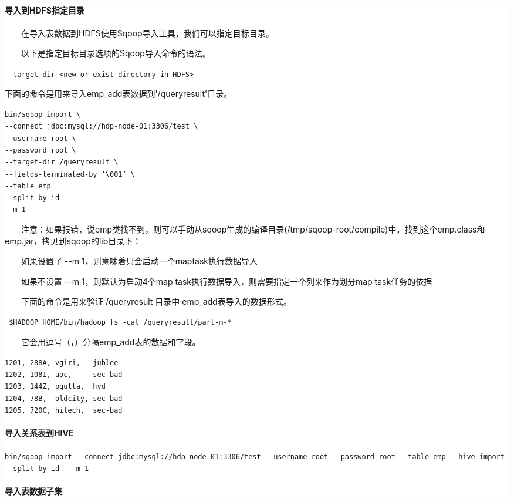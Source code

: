 #### 导入到HDFS指定目录

　　在导入表数据到HDFS使用Sqoop导入工具，我们可以指定目标目录。

　　以下是指定目标目录选项的Sqoop导入命令的语法。

``` shell
--target-dir <new or exist directory in HDFS>
```

下面的命令是用来导入emp_add表数据到'/queryresult'目录。

 

``` shell
bin/sqoop import \
--connect jdbc:mysql://hdp-node-01:3306/test \
--username root \
--password root \
--target-dir /queryresult \
--fields-terminated-by ‘\001’ \
--table emp 
--split-by id
--m 1
```

 

　　注意：如果报错，说emp类找不到，则可以手动从sqoop生成的编译目录(/tmp/sqoop-root/compile)中，找到这个emp.class和emp.jar，拷贝到sqoop的lib目录下：

　　如果设置了 --m 1，则意味着只会启动一个maptask执行数据导入

　　如果不设置 --m 1，则默认为启动4个map task执行数据导入，则需要指定一个列来作为划分map task任务的依据

 

　　下面的命令是用来验证 /queryresult 目录中 emp_add表导入的数据形式。

```
 $HADOOP_HOME/bin/hadoop fs -cat /queryresult/part-m-*
```

　　它会用逗号（，）分隔emp_add表的数据和字段。

``` shell
1201, 288A, vgiri,   jublee
1202, 108I, aoc,     sec-bad
1203, 144Z, pgutta,  hyd
1204, 78B,  oldcity, sec-bad
1205, 720C, hitech,  sec-bad
```

#### 导入关系表到HIVE

``` shell
bin/sqoop import --connect jdbc:mysql://hdp-node-01:3306/test --username root --password root --table emp --hive-import  --split-by id  --m 1
```

#### 导入表数据子集
